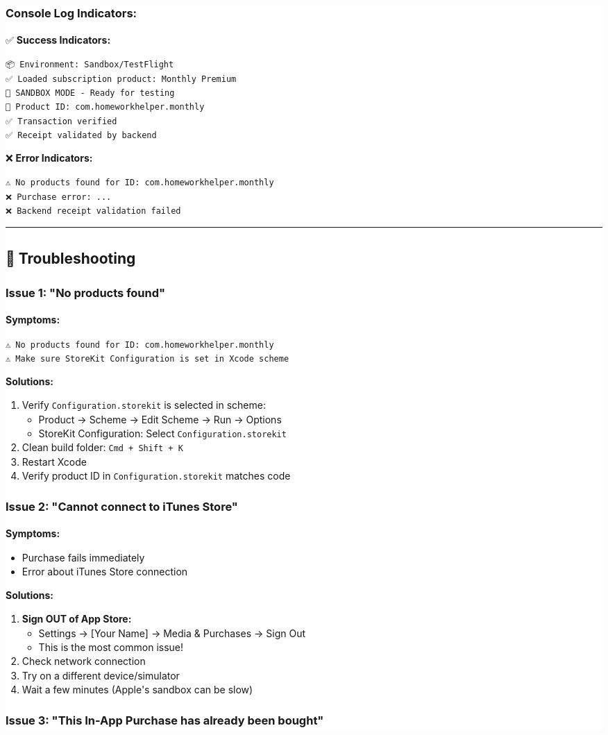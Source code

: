### Console Log Indicators:

✅ **Success Indicators:**
```
📦 Environment: Sandbox/TestFlight
✅ Loaded subscription product: Monthly Premium
🧪 SANDBOX MODE - Ready for testing
🛒 Product ID: com.homeworkhelper.monthly
✅ Transaction verified
✅ Receipt validated by backend
```

❌ **Error Indicators:**
```
⚠️ No products found for ID: com.homeworkhelper.monthly
❌ Purchase error: ...
❌ Backend receipt validation failed
```

---

## 🐛 Troubleshooting

### Issue 1: "No products found"

**Symptoms:**
```
⚠️ No products found for ID: com.homeworkhelper.monthly
⚠️ Make sure StoreKit Configuration is set in Xcode scheme
```

**Solutions:**
1. Verify `Configuration.storekit` is selected in scheme:
   - Product → Scheme → Edit Scheme → Run → Options
   - StoreKit Configuration: Select `Configuration.storekit`
2. Clean build folder: `Cmd + Shift + K`
3. Restart Xcode
4. Verify product ID in `Configuration.storekit` matches code

### Issue 2: "Cannot connect to iTunes Store"

**Symptoms:**
- Purchase fails immediately
- Error about iTunes Store connection

**Solutions:**
1. **Sign OUT of App Store:**
   - Settings → [Your Name] → Media & Purchases → Sign Out
   - This is the most common issue!
2. Check network connection
3. Try on a different device/simulator
4. Wait a few minutes (Apple's sandbox can be slow)

### Issue 3: "This In-App Purchase has already been bought"
